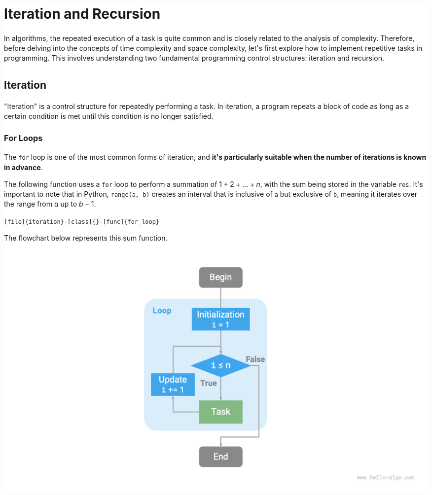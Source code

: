 # Iteration and Recursion

In algorithms, the repeated execution of a task is quite common and is closely related to the analysis of complexity. Therefore, before delving into the concepts of time complexity and space complexity, let's first explore how to implement repetitive tasks in programming. This involves understanding two fundamental programming control structures: iteration and recursion.

## Iteration

"Iteration" is a control structure for repeatedly performing a task. In iteration, a program repeats a block of code as long as a certain condition is met until this condition is no longer satisfied.

### For Loops

The `for` loop is one of the most common forms of iteration, and **it's particularly suitable when the number of iterations is known in advance**.

The following function uses a `for` loop to perform a summation of $1 + 2 + \dots + n$, with the sum being stored in the variable `res`. It's important to note that in Python, `range(a, b)` creates an interval that is inclusive of `a` but exclusive of `b`, meaning it iterates over the range from $a$ up to $b−1$.

```src
[file]{iteration}-[class]{}-[func]{for_loop}
```

The flowchart below represents this sum function.

![Flowchart of the Sum Function](iteration_and_recursion.assets/iteration.png)
